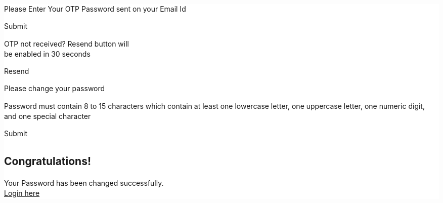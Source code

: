 



Please Enter Your OTP Password sent on your Email Id









Submit



 OTP not received? Resend button will   
 be
 enabled in
 30
 seconds
 


Resend




Please change your password










 Password must contain 8 to 15 characters which contain at
 least one lowercase letter, one uppercase letter, one numeric digit, and one
 special character
 








Submit




Congratulations!
----------------



 Your Password has been changed successfully.   
[Login here](#)











